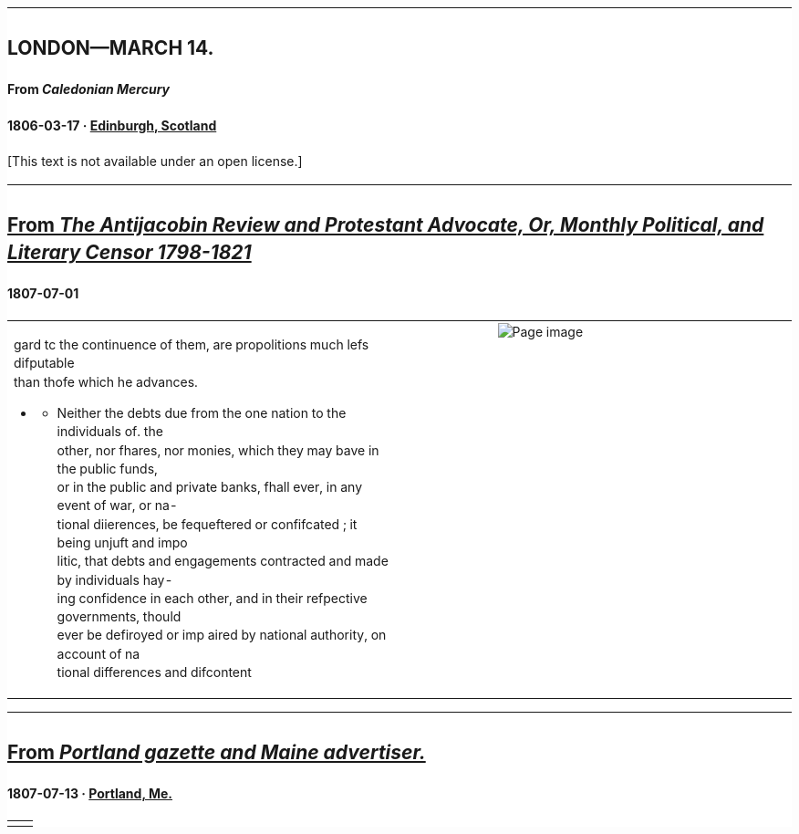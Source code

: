 </td>
</tr></table>

---

## LONDON—MARCH 14.

#### From _Caledonian Mercury_

#### 1806-03-17 &middot; [Edinburgh, Scotland](http://dbpedia.org/resource/Edinburgh)

[This text is not available under an open license.]

---

## [From _The Antijacobin Review and Protestant Advocate, Or, Monthly Political, and Literary Censor 1798-1821_](https://archive.org/details/sim_the-antijacobin-review-and-protestant-advocate_1807-07_27/page/n63/mode/1up?view=theater)

#### 1807-07-01

<table style="width: 100%;"><tr><td style="width: 50%">

  
gard tc the continuence of them, are propolitions much lefs difputable  
than thofe which he advances.  
  
* * Neither the debts due from the one nation to the individuals of. the  
other, nor fhares, nor monies, which they may bave in the public funds,  
or in the public and private banks, fhall ever, in any event of war, or na-  
tional diierences, be fequeftered or confifcated ; it being unjuft and impo  
litic, that debts and engagements contracted and made by individuals hay-  
ing confidence in each other, and in their refpective governments, thould  
ever be defiroyed or imp aired by national authority, on account of na  
tional differences and difcontent
</td><td style="width: 50%; max-height: 75%; margin: auto; display: block;">
<img alt="Page image" src="https://iiif.archive.org/image/iiif/2/sim_the-antijacobin-review-and-protestant-advocate_1807-07_27%2Fsim_the-antijacobin-review-and-protestant-advocate_1807-07_27_jp2.zip%2Fsim_the-antijacobin-review-and-protestant-advocate_1807-07_27_jp2%2Fsim_the-antijacobin-review-and-protestant-advocate_1807-07_27_0063.jp2/pct:19.3000693000693,72.14876033057851,73.76992376992376,16.012396694214875/600,/0/default.jpg"/>
</td>
</tr></table>

---

## [From _Portland gazette and Maine advertiser._](https://www.loc.gov/resource/sn83016082/1807-07-13/ed-1/?sp=2)

#### 1807-07-13 &middot; [Portland, Me.](http://dbpedia.org/resource/Portland%2C_Maine)

<table style="width: 100%;"><tr><td style="width: 50%">

  